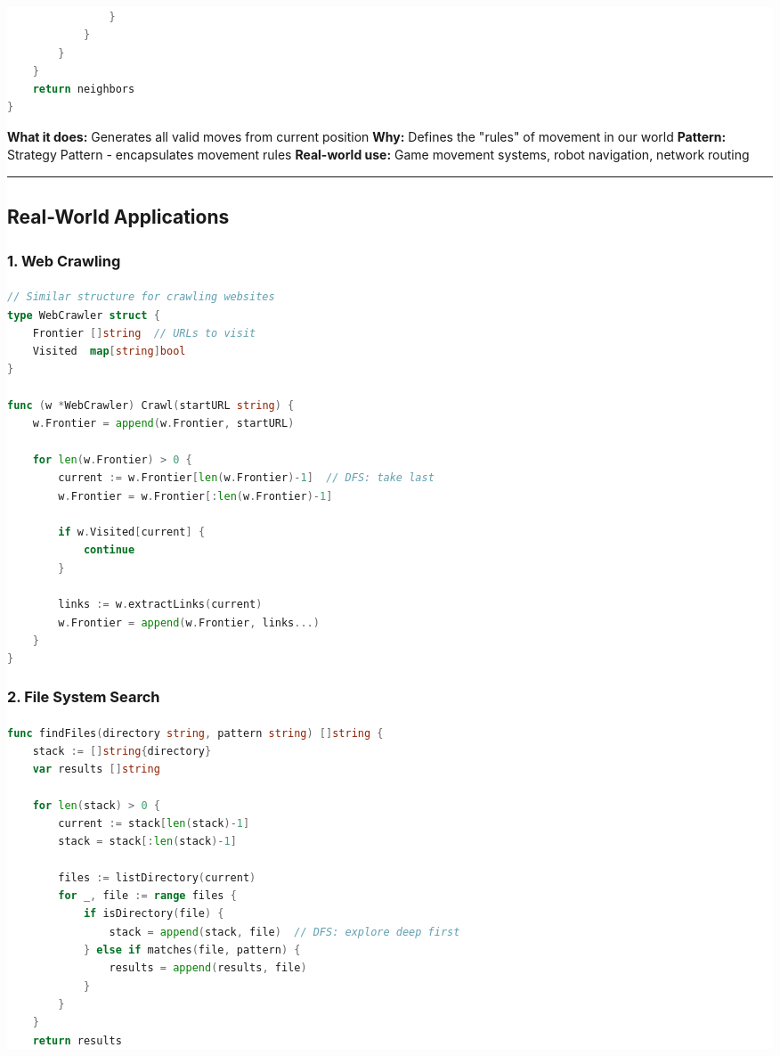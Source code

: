 ```go
                }
            }
        }
    }
    return neighbors
}
```

**What it does:** Generates all valid moves from current position
**Why:** Defines the "rules" of movement in our world
**Pattern:** Strategy Pattern - encapsulates movement rules
**Real-world use:** Game movement systems, robot navigation, network routing

---

## Real-World Applications

### 1. Web Crawling

```go
// Similar structure for crawling websites
type WebCrawler struct {
    Frontier []string  // URLs to visit
    Visited  map[string]bool
}

func (w *WebCrawler) Crawl(startURL string) {
    w.Frontier = append(w.Frontier, startURL)

    for len(w.Frontier) > 0 {
        current := w.Frontier[len(w.Frontier)-1]  // DFS: take last
        w.Frontier = w.Frontier[:len(w.Frontier)-1]

        if w.Visited[current] {
            continue
        }

        links := w.extractLinks(current)
        w.Frontier = append(w.Frontier, links...)
    }
}
```

### 2. File System Search

```go
func findFiles(directory string, pattern string) []string {
    stack := []string{directory}
    var results []string

    for len(stack) > 0 {
        current := stack[len(stack)-1]
        stack = stack[:len(stack)-1]

        files := listDirectory(current)
        for _, file := range files {
            if isDirectory(file) {
                stack = append(stack, file)  // DFS: explore deep first
            } else if matches(file, pattern) {
                results = append(results, file)
            }
        }
    }
    return results
```